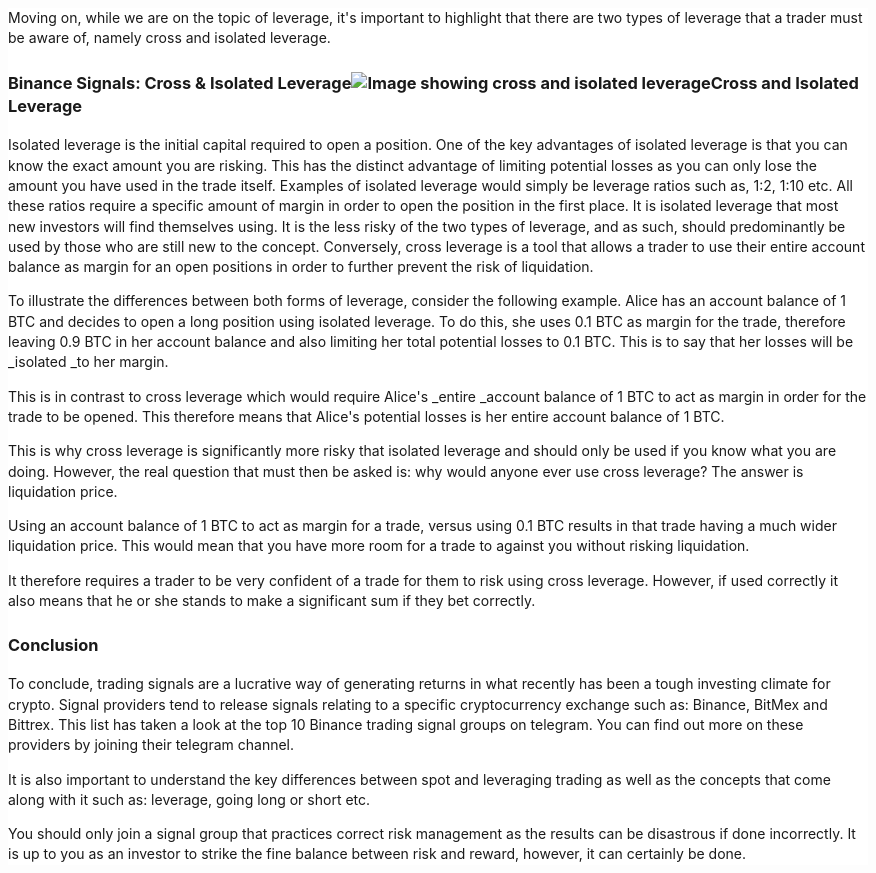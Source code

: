 Moving on, while we are on the topic of leverage, it's important to highlight that there are two types of leverage that a trader must be aware of, namely cross and isolated leverage.

### Binance Signals: Cross & Isolated Leverage![Image showing cross and isolated leverage](https://www.mycryptopedia.com/wp-content/uploads/2019/11/Cross_Isolated_Leverage-e1590406097206.png)Cross and Isolated Leverage

Isolated leverage is the initial capital required to open a position. One of the key advantages of isolated leverage is that you can know the exact amount you are risking. This has the distinct advantage of limiting potential losses as you can only lose the amount you have used in the trade itself. Examples of isolated leverage would simply be leverage ratios such as, 1:2, 1:10 etc. All these ratios require a specific amount of margin in order to open the position in the first place. It is isolated leverage that most new investors will find themselves using. It is the less risky of the two types of leverage, and as such, should predominantly be used by those who are still new to the concept. Conversely, cross leverage is a tool that allows a trader to use their entire account balance as margin for an open positions in order to further prevent the risk of liquidation.

To illustrate the differences between both forms of leverage, consider the following example. Alice has an account balance of 1 BTC and decides to open a long position using isolated leverage. To do this, she uses 0.1 BTC as margin for the trade, therefore leaving 0.9 BTC in her account balance and also limiting her total potential losses to 0.1 BTC. This is to say that her losses will be _isolated _to her margin.

This is in contrast to cross leverage which would require Alice's _entire _account balance of 1 BTC to act as margin in order for the trade to be opened. This therefore means that Alice's potential losses is her entire account balance of 1 BTC.

This is why cross leverage is significantly more risky that isolated leverage and should only be used if you know what you are doing. However, the real question that must then be asked is: why would anyone ever use cross leverage? The answer is liquidation price.

Using an account balance of 1 BTC to act as margin for a trade, versus using 0.1 BTC results in that trade having a much wider liquidation price. This would mean that you have more room for a trade to against you without risking liquidation.

It therefore requires a trader to be very confident of a trade for them to risk using cross leverage. However, if used correctly it also means that he or she stands to make a significant sum if they bet correctly.

### Conclusion

To conclude, trading signals are a lucrative way of generating returns in what recently has been a tough investing climate for crypto. Signal providers tend to release signals relating to a specific cryptocurrency exchange such as: Binance, BitMex and Bittrex. This list has taken a look at the top 10 Binance trading signal groups on telegram. You can find out more on these providers by joining their telegram channel.

It is also important to understand the key differences between spot and leveraging trading as well as the concepts that come along with it such as: leverage, going long or short etc.

You should only join a signal group that practices correct risk management as the results can be disastrous if done incorrectly. It is up to you as an investor to strike the fine balance between risk and reward, however, it can certainly be done.
